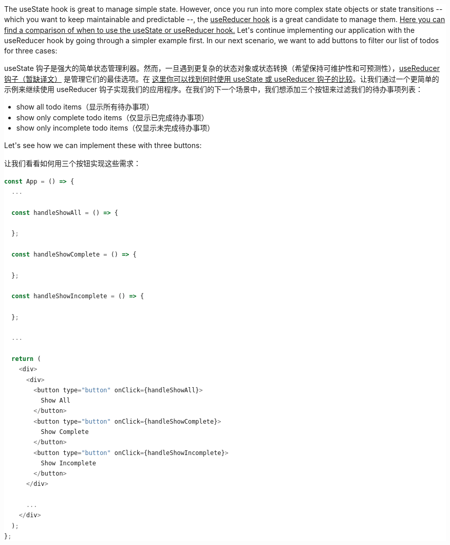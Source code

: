 The useState hook is great to manage simple state. However, once you run into more complex state objects or state transitions -- which you want to keep maintainable and predictable --, the [useReducer hook](https://www.robinwieruch.de/react-usereducer-hook/) is a great candidate to manage them. [Here you can find a comparison of when to use the useState or useReducer hook.](https://www.robinwieruch.de/react-usereducer-vs-usestate/) Let's continue implementing our application with the useReducer hook by going through a simpler example first. In our next scenario, we want to add buttons to filter our list of todos for three cases:

useState 钩子是强大的简单状态管理利器。然而，一旦遇到更复杂的状态对象或状态转换（希望保持可维护性和可预测性），[useReducer 钩子（暂缺译文）]() 是管理它们的最佳选项。在 [这里你可以找到何时使用 useState 或 useReducer 钩子的比较](https://github.com/clxering/Technical-Articles-Collection/blob/master/React/How-to-useReducer-in-React.md)。让我们通过一个更简单的示例来继续使用 useReducer 钩子实现我们的应用程序。在我们的下一个场景中，我们想添加三个按钮来过滤我们的待办事项列表：

* show all todo items（显示所有待办事项）
* show only complete todo items（仅显示已完成待办事项）
* show only incomplete todo items（仅显示未完成待办事项）

Let's see how we can implement these with three buttons:

让我们看看如何用三个按钮实现这些需求：

```js
const App = () => {
  ...

  const handleShowAll = () => {

  };

  const handleShowComplete = () => {

  };

  const handleShowIncomplete = () => {

  };

  ...

  return (
    <div>
      <div>
        <button type="button" onClick={handleShowAll}>
          Show All
        </button>
        <button type="button" onClick={handleShowComplete}>
          Show Complete
        </button>
        <button type="button" onClick={handleShowIncomplete}>
          Show Incomplete
        </button>
      </div>

      ...
    </div>
  );
};
```
